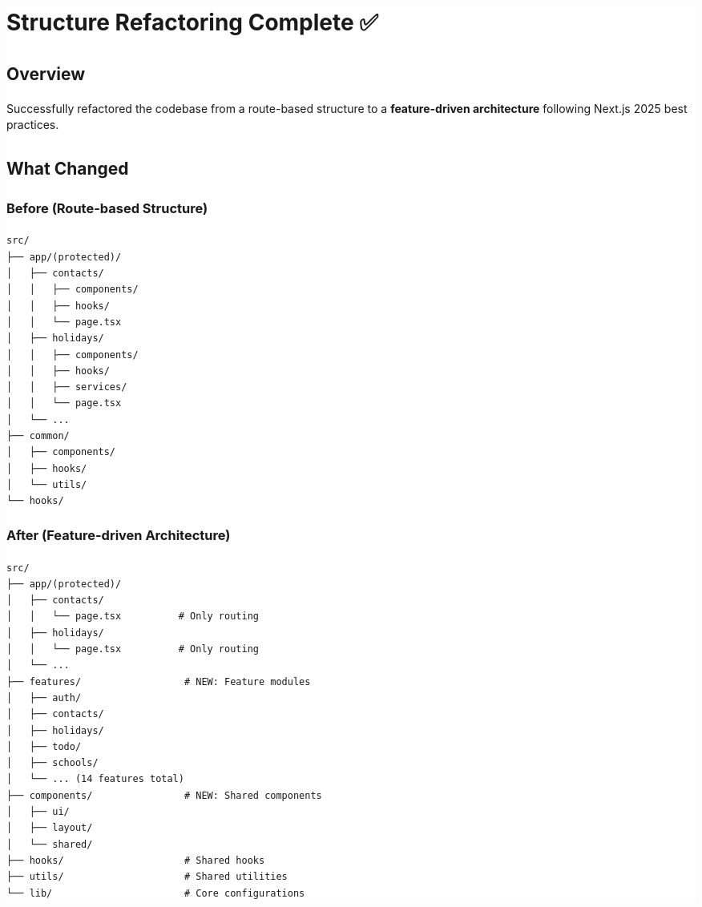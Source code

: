 # Structure Refactoring Complete ✅

## Overview

Successfully refactored the codebase from a route-based structure to a **feature-driven architecture** following Next.js 2025 best practices.

## What Changed

### Before (Route-based Structure)
```
src/
├── app/(protected)/
│   ├── contacts/
│   │   ├── components/
│   │   ├── hooks/
│   │   └── page.tsx
│   ├── holidays/
│   │   ├── components/
│   │   ├── hooks/
│   │   ├── services/
│   │   └── page.tsx
│   └── ...
├── common/
│   ├── components/
│   ├── hooks/
│   └── utils/
└── hooks/
```

### After (Feature-driven Architecture)
```
src/
├── app/(protected)/
│   ├── contacts/
│   │   └── page.tsx          # Only routing
│   ├── holidays/
│   │   └── page.tsx          # Only routing
│   └── ...
├── features/                  # NEW: Feature modules
│   ├── auth/
│   ├── contacts/
│   ├── holidays/
│   ├── todo/
│   ├── schools/
│   └── ... (14 features total)
├── components/                # NEW: Shared components
│   ├── ui/
│   ├── layout/
│   └── shared/
├── hooks/                     # Shared hooks
├── utils/                     # Shared utilities
└── lib/                       # Core configurations
```
